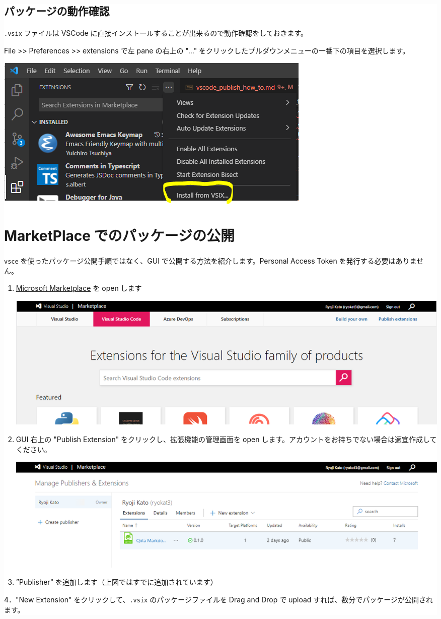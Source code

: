 ## パッケージの動作確認

`.vsix` ファイルは VSCode に直接インストールすることが出来るので動作確認をしておきます。

File >> Preferences >> extensions で左 pane の右上の "..." をクリックしたプルダウンメニューの一番下の項目を選択します。

![Install VSIX](../img/vscode_vsix_install.png)

# MarketPlace でのパッケージの公開

`vsce` を使ったパッケージ公開手順ではなく、GUI で公開する方法を紹介します。Personal Access Token を発行する必要はありません。


1. [Microsoft Marketplace](https://marketplace.visualstudio.com/) を open します

   ![Microsoft Marketplace](../img/microsoft_marketplace.png)

2. GUI 右上の "Publish Extension" をクリックし、拡張機能の管理画面を open します。アカウントをお持ちでない場合は適宜作成してください。

   ![Microsoft Marketplace Manage](../img/microsoft_marketplace_manage.png)

3. ”Publisher" を追加します（上図ではすでに追加されています）

4．"New Extension" をクリックして、`.vsix` のパッケージファイルを Drag and Drop で upload すれば、数分でパッケージが公開されます。

